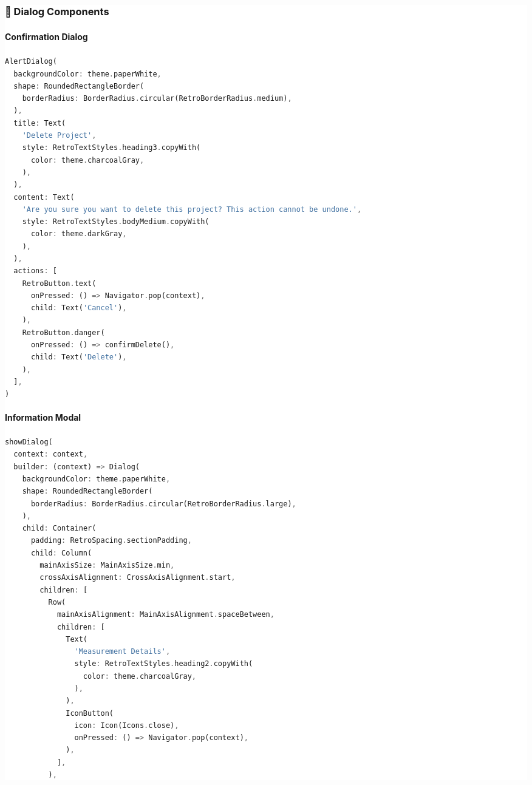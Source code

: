 ### 💬 Dialog Components

#### Confirmation Dialog
```dart
AlertDialog(
  backgroundColor: theme.paperWhite,
  shape: RoundedRectangleBorder(
    borderRadius: BorderRadius.circular(RetroBorderRadius.medium),
  ),
  title: Text(
    'Delete Project',
    style: RetroTextStyles.heading3.copyWith(
      color: theme.charcoalGray,
    ),
  ),
  content: Text(
    'Are you sure you want to delete this project? This action cannot be undone.',
    style: RetroTextStyles.bodyMedium.copyWith(
      color: theme.darkGray,
    ),
  ),
  actions: [
    RetroButton.text(
      onPressed: () => Navigator.pop(context),
      child: Text('Cancel'),
    ),
    RetroButton.danger(
      onPressed: () => confirmDelete(),
      child: Text('Delete'),
    ),
  ],
)
```

#### Information Modal
```dart
showDialog(
  context: context,
  builder: (context) => Dialog(
    backgroundColor: theme.paperWhite,
    shape: RoundedRectangleBorder(
      borderRadius: BorderRadius.circular(RetroBorderRadius.large),
    ),
    child: Container(
      padding: RetroSpacing.sectionPadding,
      child: Column(
        mainAxisSize: MainAxisSize.min,
        crossAxisAlignment: CrossAxisAlignment.start,
        children: [
          Row(
            mainAxisAlignment: MainAxisAlignment.spaceBetween,
            children: [
              Text(
                'Measurement Details',
                style: RetroTextStyles.heading2.copyWith(
                  color: theme.charcoalGray,
                ),
              ),
              IconButton(
                icon: Icon(Icons.close),
                onPressed: () => Navigator.pop(context),
              ),
            ],
          ),
```